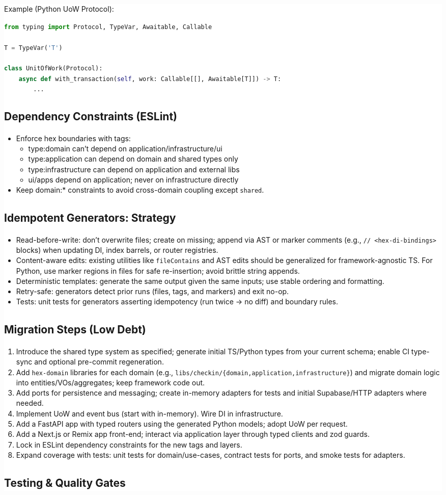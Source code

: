 Example (Python UoW Protocol):

```python
from typing import Protocol, TypeVar, Awaitable, Callable

T = TypeVar('T')

class UnitOfWork(Protocol):
    async def with_transaction(self, work: Callable[[], Awaitable[T]]) -> T:
        ...
```

## Dependency Constraints (ESLint)

- Enforce hex boundaries with tags:
  - type:domain can’t depend on application/infrastructure/ui
  - type:application can depend on domain and shared types only
  - type:infrastructure can depend on application and external libs
  - ui/apps depend on application; never on infrastructure directly
- Keep domain:* constraints to avoid cross-domain coupling except `shared`.

## Idempotent Generators: Strategy

- Read-before-write: don’t overwrite files; create on missing; append via AST or marker comments (e.g., `// <hex-di-bindings>` blocks) when updating DI, index barrels, or router registries.
- Content-aware edits: existing utilities like `fileContains` and AST edits should be generalized for framework-agnostic TS. For Python, use marker regions in files for safe re-insertion; avoid brittle string appends.
- Deterministic templates: generate the same output given the same inputs; use stable ordering and formatting.
- Retry-safe: generators detect prior runs (files, tags, and markers) and exit no-op.
- Tests: unit tests for generators asserting idempotency (run twice → no diff) and boundary rules.

## Migration Steps (Low Debt)

1) Introduce the shared type system as specified; generate initial TS/Python types from your current schema; enable CI type-sync and optional pre-commit regeneration.
2) Add `hex-domain` libraries for each domain (e.g., `libs/checkin/{domain,application,infrastructure}`) and migrate domain logic into entities/VOs/aggregates; keep framework code out.
3) Add ports for persistence and messaging; create in-memory adapters for tests and initial Supabase/HTTP adapters where needed.
4) Implement UoW and event bus (start with in-memory). Wire DI in infrastructure.
5) Add a FastAPI app with typed routers using the generated Python models; adopt UoW per request.
6) Add a Next.js or Remix app front-end; interact via application layer through typed clients and zod guards.
7) Lock in ESLint dependency constraints for the new tags and layers.
8) Expand coverage with tests: unit tests for domain/use-cases, contract tests for ports, and smoke tests for adapters.

## Testing & Quality Gates
